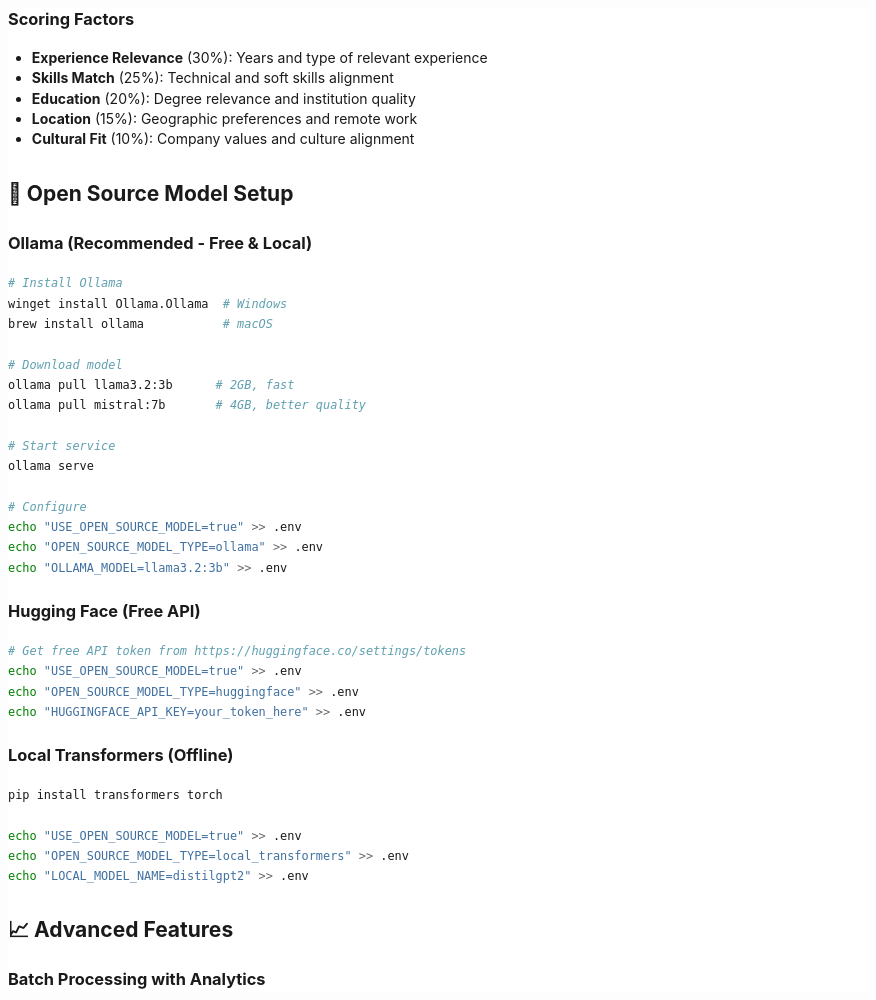 ### Scoring Factors
- **Experience Relevance** (30%): Years and type of relevant experience
- **Skills Match** (25%): Technical and soft skills alignment
- **Education** (20%): Degree relevance and institution quality
- **Location** (15%): Geographic preferences and remote work
- **Cultural Fit** (10%): Company values and culture alignment

## 🔄 Open Source Model Setup

### Ollama (Recommended - Free & Local)

```bash
# Install Ollama
winget install Ollama.Ollama  # Windows
brew install ollama           # macOS

# Download model
ollama pull llama3.2:3b      # 2GB, fast
ollama pull mistral:7b       # 4GB, better quality

# Start service
ollama serve

# Configure
echo "USE_OPEN_SOURCE_MODEL=true" >> .env
echo "OPEN_SOURCE_MODEL_TYPE=ollama" >> .env
echo "OLLAMA_MODEL=llama3.2:3b" >> .env
```

### Hugging Face (Free API)

```bash
# Get free API token from https://huggingface.co/settings/tokens
echo "USE_OPEN_SOURCE_MODEL=true" >> .env
echo "OPEN_SOURCE_MODEL_TYPE=huggingface" >> .env
echo "HUGGINGFACE_API_KEY=your_token_here" >> .env
```

### Local Transformers (Offline)

```bash
pip install transformers torch

echo "USE_OPEN_SOURCE_MODEL=true" >> .env
echo "OPEN_SOURCE_MODEL_TYPE=local_transformers" >> .env
echo "LOCAL_MODEL_NAME=distilgpt2" >> .env
```

## 📈 Advanced Features

### Batch Processing with Analytics
